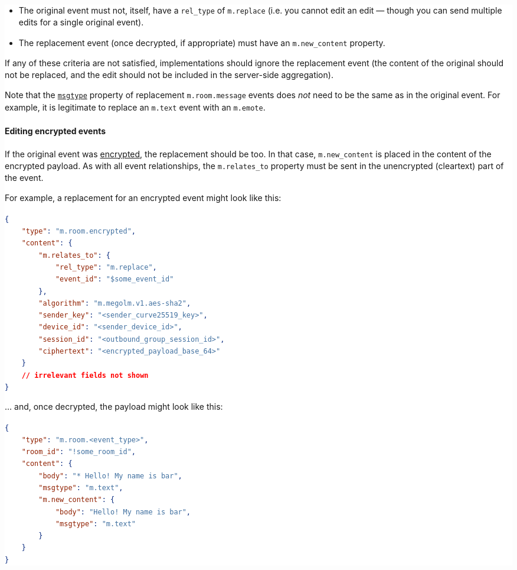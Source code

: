  * The original event must not, itself, have a `rel_type` of `m.replace`
   (i.e. you cannot edit an edit — though you can send multiple edits for a
   single original event).

 * The replacement event (once decrypted, if appropriate) must have an
   `m.new_content` property.

If any of these criteria are not satisfied, implementations should ignore the
replacement event (the content of the original should not be replaced, and the
edit should not be included in the server-side aggregation).

Note that the [`msgtype`](#mroommessage-msgtypes) property of replacement
`m.room.message` events does *not* need to be the same as in the original event. For
example, it is legitimate to replace an `m.text` event with an `m.emote`.

#### Editing encrypted events

If the original event was [encrypted](#end-to-end-encryption), the replacement
should be too. In that case, `m.new_content` is placed in the content of the
encrypted payload. As with all event relationships, the `m.relates_to` property
must be sent in the unencrypted (cleartext) part of the event.

For example, a replacement for an encrypted event might look like this:

```json
{
    "type": "m.room.encrypted",
    "content": {
        "m.relates_to": {
            "rel_type": "m.replace",
            "event_id": "$some_event_id"
        },
        "algorithm": "m.megolm.v1.aes-sha2",
        "sender_key": "<sender_curve25519_key>",
        "device_id": "<sender_device_id>",
        "session_id": "<outbound_group_session_id>",
        "ciphertext": "<encrypted_payload_base_64>"
    }
    // irrelevant fields not shown
}
```

... and, once decrypted, the payload might look like this:

```json
{
    "type": "m.room.<event_type>",
    "room_id": "!some_room_id",
    "content": {
        "body": "* Hello! My name is bar",
        "msgtype": "m.text",
        "m.new_content": {
            "body": "Hello! My name is bar",
            "msgtype": "m.text"
        }
    }
}
```
